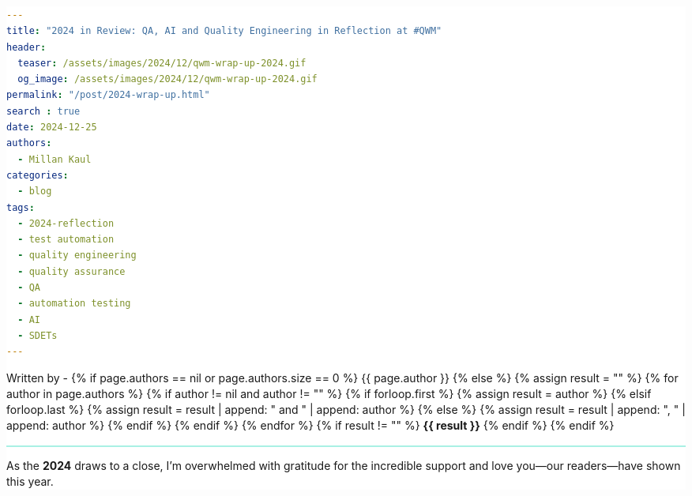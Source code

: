 ```yaml
---
title: "2024 in Review: QA, AI and Quality Engineering in Reflection at #QWM"
header:
  teaser: /assets/images/2024/12/qwm-wrap-up-2024.gif
  og_image: /assets/images/2024/12/qwm-wrap-up-2024.gif
permalink: "/post/2024-wrap-up.html"
search : true
date: 2024-12-25
authors: 
  - Millan Kaul
categories:
  - blog
tags:
  - 2024-reflection
  - test automation
  - quality engineering
  - quality assurance
  - QA
  - automation testing
  - AI
  - SDETs
---
```


<p>
 Written by -
{% if page.authors == nil or page.authors.size == 0 %}
   {{ page.author }}
{% else %}
    {% assign result = "" %}
    {% for author in page.authors %}
        {% if author != nil and author != "" %}
            {% if forloop.first %}
                {% assign result = author %}
            {% elsif forloop.last %}
                {% assign result = result | append: " and " | append: author %}
            {% else %}
                {% assign result = result | append: ", " | append: author %}
            {% endif %}
        {% endif %}
    {% endfor %}
    {% if result != "" %}
        <strong>{{ result }}</strong>
    {% endif %}
{% endif %}
</p>

<hr style="border: none; height:2px; background-color: #A9F1E4; position: relative;">

As the **2024** draws to a close, I’m overwhelmed with gratitude for the incredible support and love you—our readers—have shown this year. 
